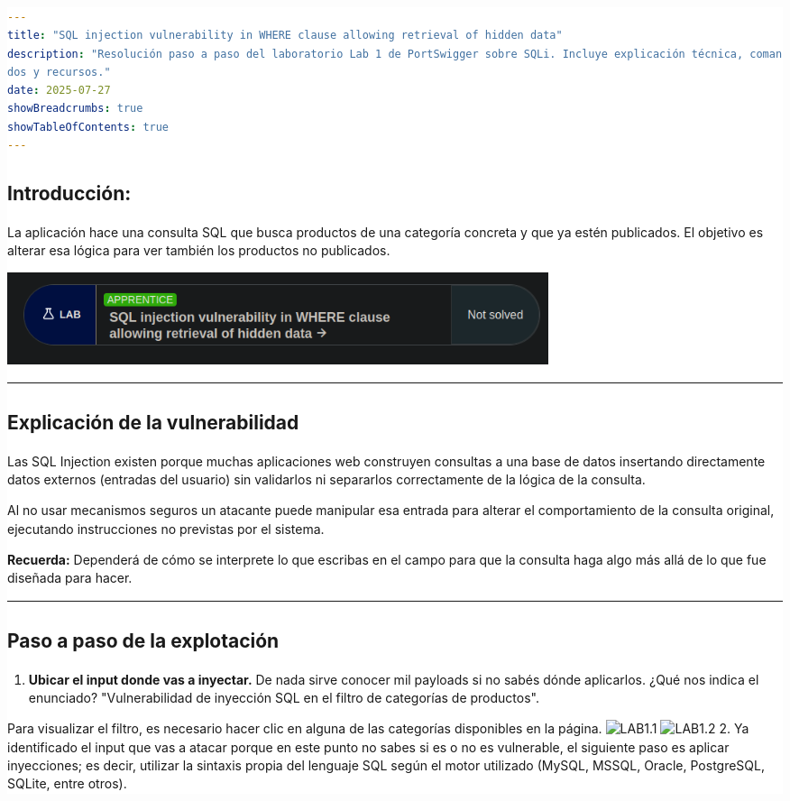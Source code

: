 ```yaml
---
title: "SQL injection vulnerability in WHERE clause allowing retrieval of hidden data"
description: "Resolución paso a paso del laboratorio Lab 1 de PortSwigger sobre SQLi. Incluye explicación técnica, comandos y recursos."
date: 2025-07-27
showBreadcrumbs: true
showTableOfContents: true
---
```


## Introducción:

La aplicación hace una consulta SQL que busca productos de una categoría concreta y que ya estén publicados. El objetivo es alterar esa lógica para ver también los productos no publicados.

<img src="/img/LAB1.png" alt="LAB1" style="width: 600px" />

---

## Explicación de la vulnerabilidad

Las SQL Injection existen porque muchas aplicaciones web construyen consultas a una base de datos insertando directamente datos externos (entradas del usuario) sin validarlos ni separarlos correctamente de la lógica de la consulta. 

Al no usar mecanismos seguros un atacante puede manipular esa entrada para alterar el comportamiento de la consulta original, ejecutando instrucciones no previstas por el sistema. 

**Recuerda:** Dependerá de cómo se interprete lo que escribas en el campo para que la consulta haga algo más allá de lo que fue diseñada para hacer.

---

## Paso a paso de la explotación

1. **Ubicar el input donde vas a inyectar.** De nada sirve conocer mil payloads si no sabés dónde aplicarlos. ¿Qué nos indica el enunciado? "Vulnerabilidad de inyección SQL en el filtro de categorías de productos". 

 Para visualizar el filtro, es necesario hacer clic en alguna de las categorías disponibles en la página.
<img src="/img/LAB1.1.png" alt="LAB1.1" style="width: 600px" />
<img src="/img/LAB1.2.png" alt="LAB1.2" style="width: 500px" />
2. Ya identificado el input que vas a atacar porque en este punto no sabes si es o no es vulnerable, el siguiente paso es aplicar inyecciones; es decir, utilizar la sintaxis propia del lenguaje SQL según el motor utilizado (MySQL, MSSQL, Oracle, PostgreSQL, SQLite, entre otros).
